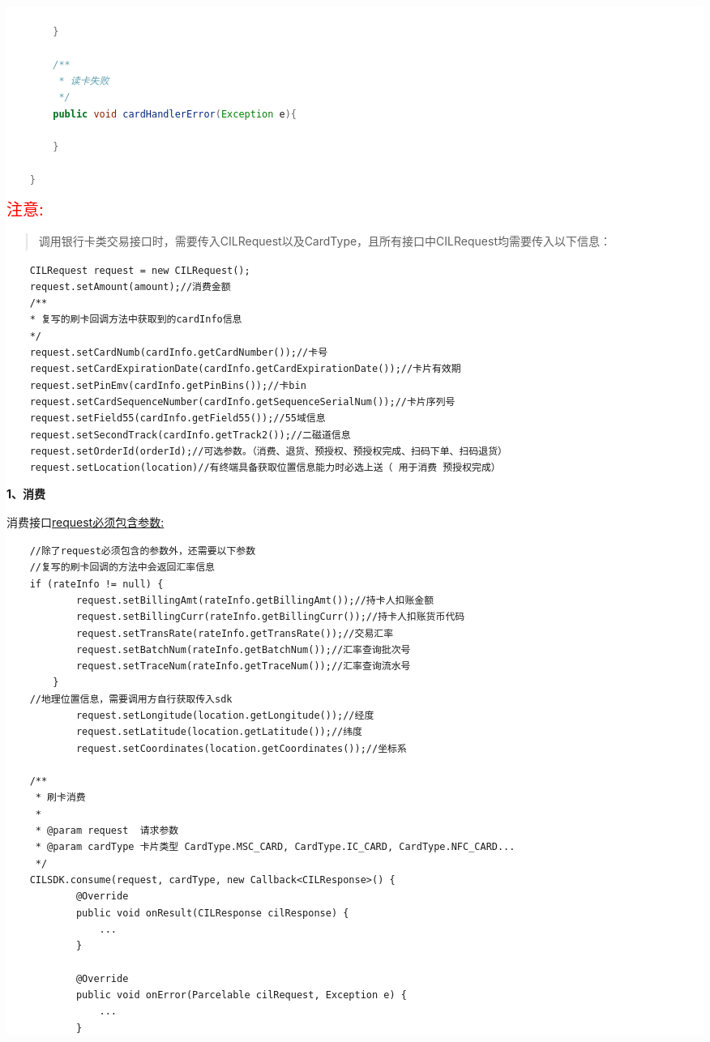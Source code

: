 ```java
        
        }
    
        /**
         * 读卡失败
         */
        public void cardHandlerError(Exception e){
        
        }
            
    }
```
<span id="base_request" style="font-size:20px;color:red" >注意:</span><br/>
>调用银行卡类交易接口时，需要传入CILRequest以及CardType，且所有接口中CILRequest均需要传入以下信息：
```
    CILRequest request = new CILRequest();
    request.setAmount(amount);//消费金额
    /**
    * 复写的刷卡回调方法中获取到的cardInfo信息
    */
    request.setCardNumb(cardInfo.getCardNumber());//卡号
    request.setCardExpirationDate(cardInfo.getCardExpirationDate());//卡片有效期
    request.setPinEmv(cardInfo.getPinBins());//卡bin
    request.setCardSequenceNumber(cardInfo.getSequenceSerialNum());//卡片序列号
    request.setField55(cardInfo.getField55());//55域信息
    request.setSecondTrack(cardInfo.getTrack2());//二磁道信息
    request.setOrderId(orderId);//可选参数。（消费、退货、预授权、预授权完成、扫码下单、扫码退货）
    request.setLocation(location)//有终端具备获取位置信息能力时必选上送（ 用于消费 预授权完成）
```

**1、消费**

消费接口[request必须包含参数:](#base_request)
```
    //除了request必须包含的参数外，还需要以下参数
    //复写的刷卡回调的方法中会返回汇率信息
    if (rateInfo != null) {
            request.setBillingAmt(rateInfo.getBillingAmt());//持卡人扣账金额
            request.setBillingCurr(rateInfo.getBillingCurr());//持卡人扣账货币代码
            request.setTransRate(rateInfo.getTransRate());//交易汇率
            request.setBatchNum(rateInfo.getBatchNum());//汇率查询批次号
            request.setTraceNum(rateInfo.getTraceNum());//汇率查询流水号
        }
    //地理位置信息，需要调用方自行获取传入sdk
            request.setLongitude(location.getLongitude());//经度
            request.setLatitude(location.getLatitude());//纬度
            request.setCoordinates(location.getCoordinates());//坐标系
    
    /**
     * 刷卡消费
     *
     * @param request  请求参数
     * @param cardType 卡片类型 CardType.MSC_CARD, CardType.IC_CARD, CardType.NFC_CARD...
     */
    CILSDK.consume(request, cardType, new Callback<CILResponse>() {
            @Override
            public void onResult(CILResponse cilResponse) {
                ...
            }

            @Override
            public void onError(Parcelable cilRequest, Exception e) {
                ...
            }
```